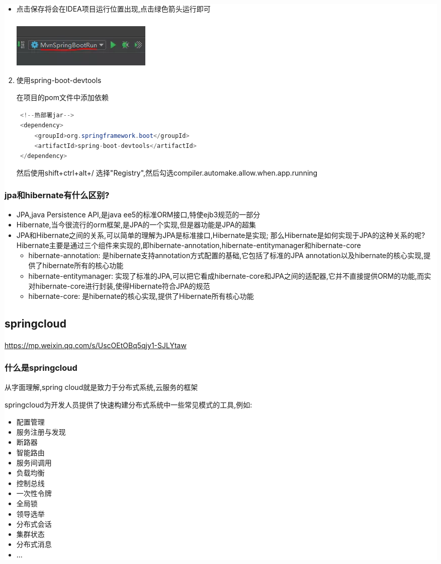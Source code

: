    - 点击保存将会在IDEA项目运行位置出现,点击绿色箭头运行即可

     ![img](.img/.Interview%E5%87%86%E5%A4%87/640-1570002287878.webp)

2. 使用spring-boot-devtools

   在项目的pom文件中添加依赖

   ```java
    <!--热部署jar-->
    <dependency>
        <groupId>org.springframework.boot</groupId>
        <artifactId>spring-boot-devtools</artifactId>
    </dependency>
   ```

   然后使用shift+ctrl+alt+/ 选择"Registry",然后勾选compiler.automake.allow.when.app.running

### jpa和hibernate有什么区别?

- JPA,java Persistence API,是java ee5的标准ORM接口,特使ejb3规范的一部分
- Hibernate,当今很流行的orm框架,是JPA的一个实现,但是器功能是JPA的超集
- JPA和Hibernate之间的关系,可以简单的理解为JPA是标准接口,Hibernate是实现; 那么Hibernate是如何实现于JPA的这种关系的呢?Hibernate主要是通过三个组件来实现的,即hibernate-annotation,hibernate-entitymanager和hibernate-core
  - hibernate-annotation: 是hibernate支持annotation方式配置的基础,它包括了标准的JPA annotation以及hibernate的核心实现,提供了hibernate所有的核心功能
  - hibernate-entitymanager: 实现了标准的JPA,可以把它看成hibernate-core和JPA之间的适配器,它并不直接提供ORM的功能,而实对hibernate-core进行封装,使得Hibernate符合JPA的规范
  - hibernate-core: 是hibernate的核心实现,提供了Hibernate所有核心功能

## springcloud

https://mp.weixin.qq.com/s/UscOEtOBq5qjy1-SJLYtaw

### 什么是springcloud

从字面理解,spring cloud就是致力于分布式系统,云服务的框架

springcloud为开发人员提供了快速构建分布式系统中一些常见模式的工具,例如:

- 配置管理
- 服务注册与发现
- 断路器
- 智能路由
- 服务间调用
- 负载均衡
- 控制总线
- 一次性令牌
- 全局锁
- 领导选举
- 分布式会话
- 集群状态
- 分布式消息
- ...
